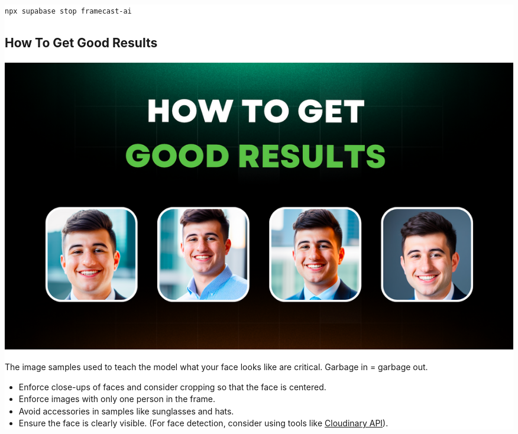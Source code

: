 ```
npx supabase stop framecast-ai
```

## How To Get Good Results

[![Good results Demo](./public/good_results.png)](https://blog.tryleap.ai/create-an-ai-headshot-generator-fine-tune-stable-diffusion-with-leap-api/#step-1-gather-your-image-samples-%F0%9F%93%B8)

The image samples used to teach the model what your face looks like are critical. Garbage in = garbage out.

- Enforce close-ups of faces and consider cropping so that the face is centered.
- Enforce images with only one person in the frame.
- Avoid accessories in samples like sunglasses and hats.
- Ensure the face is clearly visible. (For face detection, consider using tools like [Cloudinary API](https://cloudinary.com/documentation/face_detection_based_transformations?ref=blog.tryleap.ai)).
